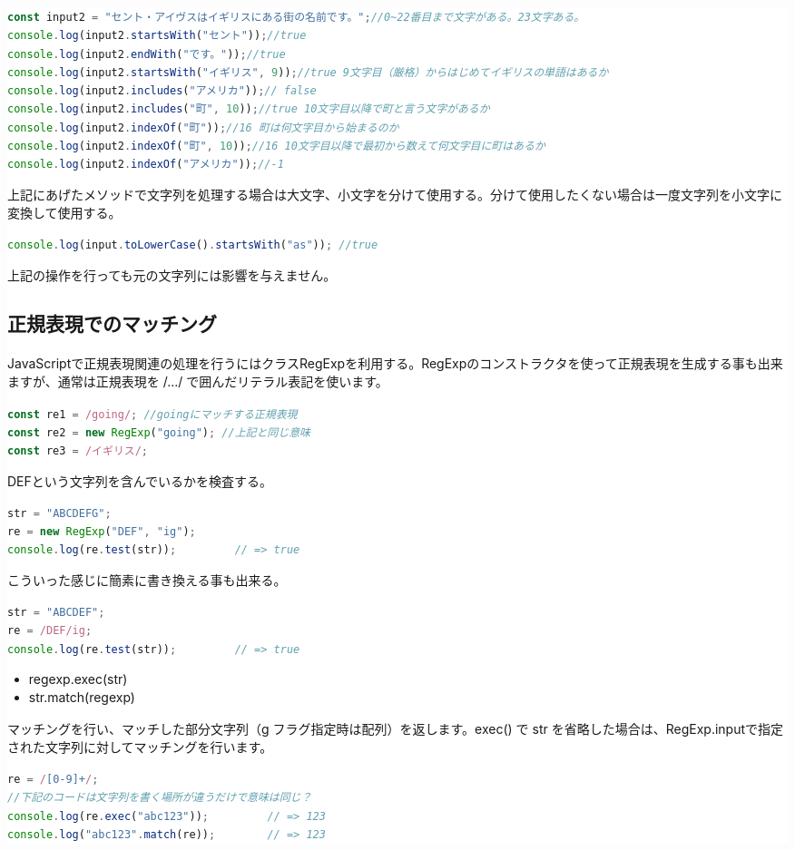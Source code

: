 ```jsx
const input2 = "セント・アイヴスはイギリスにある街の名前です。";//0~22番目まで文字がある。23文字ある。
console.log(input2.startsWith("セント"));//true
console.log(input2.endWith("です。"));//true
console.log(input2.startsWith("イギリス", 9));//true 9文字目（厳格）からはじめてイギリスの単語はあるか
console.log(input2.includes("アメリカ"));// false
console.log(input2.includes("町", 10));//true 10文字目以降で町と言う文字があるか
console.log(input2.indexOf("町"));//16 町は何文字目から始まるのか
console.log(input2.indexOf("町", 10));//16 10文字目以降で最初から数えて何文字目に町はあるか
console.log(input2.indexOf("アメリカ"));//-1
```

上記にあげたメソッドで文字列を処理する場合は大文字、小文字を分けて使用する。分けて使用したくない場合は一度文字列を小文字に変換して使用する。

```jsx
console.log(input.toLowerCase().startsWith("as")); //true
```

上記の操作を行っても元の文字列には影響を与えません。

## 正規表現でのマッチング

JavaScriptで正規表現関連の処理を行うにはクラスRegExpを利用する。RegExpのコンストラクタを使って正規表現を生成する事も出来ますが、通常は正規表現を /.../ で囲んだリテラル表記を使います。

```jsx
const re1 = /going/; //goingにマッチする正規表現
const re2 = new RegExp("going"); //上記と同じ意味
const re3 = /イギリス/;
```

DEFという文字列を含んでいるかを検査する。

```jsx
str = "ABCDEFG";
re = new RegExp("DEF", "ig");
console.log(re.test(str));         // => true
```

こういった感じに簡素に書き換える事も出来る。

```jsx
str = "ABCDEF";
re = /DEF/ig;
console.log(re.test(str));         // => true
```

- regexp.exec(str)
- str.match(regexp)

マッチングを行い、マッチした部分文字列（g フラグ指定時は配列）を返します。exec() で str を省略した場合は、RegExp.inputで指定された文字列に対してマッチングを行います。

```jsx
re = /[0-9]+/;
//下記のコードは文字列を書く場所が違うだけで意味は同じ？
console.log(re.exec("abc123"));         // => 123
console.log("abc123".match(re));        // => 123
```
